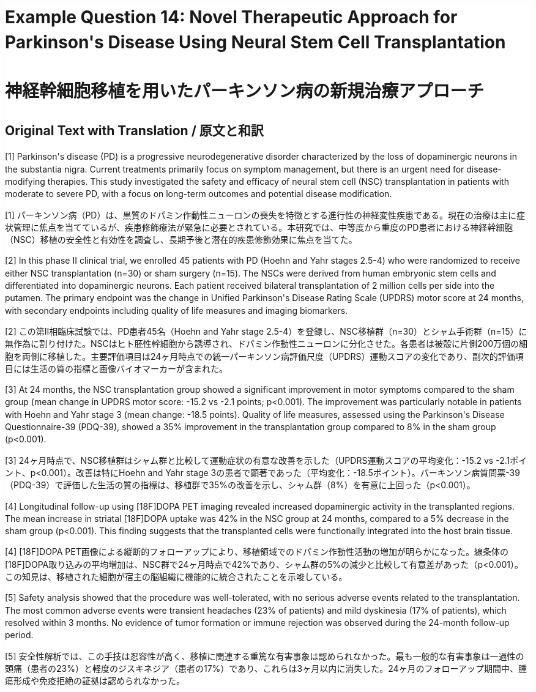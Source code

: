 # Example Question 14: Novel Therapeutic Approach for Parkinson's Disease Using Neural Stem Cell Transplantation
# 神経幹細胞移植を用いたパーキンソン病の新規治療アプローチ

## Original Text with Translation / 原文と和訳

[1] Parkinson's disease (PD) is a progressive neurodegenerative disorder characterized by the loss of dopaminergic neurons in the substantia nigra. Current treatments primarily focus on symptom management, but there is an urgent need for disease-modifying therapies. This study investigated the safety and efficacy of neural stem cell (NSC) transplantation in patients with moderate to severe PD, with a focus on long-term outcomes and potential disease modification.

[1] パーキンソン病（PD）は、黒質のドパミン作動性ニューロンの喪失を特徴とする進行性の神経変性疾患である。現在の治療は主に症状管理に焦点を当てているが、疾患修飾療法が緊急に必要とされている。本研究では、中等度から重度のPD患者における神経幹細胞（NSC）移植の安全性と有効性を調査し、長期予後と潜在的疾患修飾効果に焦点を当てた。

[2] In this phase II clinical trial, we enrolled 45 patients with PD (Hoehn and Yahr stages 2.5-4) who were randomized to receive either NSC transplantation (n=30) or sham surgery (n=15). The NSCs were derived from human embryonic stem cells and differentiated into dopaminergic neurons. Each patient received bilateral transplantation of 2 million cells per side into the putamen. The primary endpoint was the change in Unified Parkinson's Disease Rating Scale (UPDRS) motor score at 24 months, with secondary endpoints including quality of life measures and imaging biomarkers.

[2] この第II相臨床試験では、PD患者45名（Hoehn and Yahr stage 2.5-4）を登録し、NSC移植群（n=30）とシャム手術群（n=15）に無作為に割り付けた。NSCはヒト胚性幹細胞から誘導され、ドパミン作動性ニューロンに分化させた。各患者は被殻に片側200万個の細胞を両側に移植した。主要評価項目は24ヶ月時点での統一パーキンソン病評価尺度（UPDRS）運動スコアの変化であり、副次的評価項目には生活の質の指標と画像バイオマーカーが含まれた。

[3] At 24 months, the NSC transplantation group showed a significant improvement in motor symptoms compared to the sham group (mean change in UPDRS motor score: -15.2 vs -2.1 points; p<0.001). The improvement was particularly notable in patients with Hoehn and Yahr stage 3 (mean change: -18.5 points). Quality of life measures, assessed using the Parkinson's Disease Questionnaire-39 (PDQ-39), showed a 35% improvement in the transplantation group compared to 8% in the sham group (p<0.001).

[3] 24ヶ月時点で、NSC移植群はシャム群と比較して運動症状の有意な改善を示した（UPDRS運動スコアの平均変化：-15.2 vs -2.1ポイント、p<0.001）。改善は特にHoehn and Yahr stage 3の患者で顕著であった（平均変化：-18.5ポイント）。パーキンソン病質問票-39（PDQ-39）で評価した生活の質の指標は、移植群で35%の改善を示し、シャム群（8%）を有意に上回った（p<0.001）。

[4] Longitudinal follow-up using [18F]DOPA PET imaging revealed increased dopaminergic activity in the transplanted regions. The mean increase in striatal [18F]DOPA uptake was 42% in the NSC group at 24 months, compared to a 5% decrease in the sham group (p<0.001). This finding suggests that the transplanted cells were functionally integrated into the host brain tissue.

[4] [18F]DOPA PET画像による縦断的フォローアップにより、移植領域でのドパミン作動性活動の増加が明らかになった。線条体の[18F]DOPA取り込みの平均増加は、NSC群で24ヶ月時点で42%であり、シャム群の5%の減少と比較して有意差があった（p<0.001）。この知見は、移植された細胞が宿主の脳組織に機能的に統合されたことを示唆している。

[5] Safety analysis showed that the procedure was well-tolerated, with no serious adverse events related to the transplantation. The most common adverse events were transient headaches (23% of patients) and mild dyskinesia (17% of patients), which resolved within 3 months. No evidence of tumor formation or immune rejection was observed during the 24-month follow-up period.

[5] 安全性解析では、この手技は忍容性が高く、移植に関連する重篤な有害事象は認められなかった。最も一般的な有害事象は一過性の頭痛（患者の23%）と軽度のジスキネジア（患者の17%）であり、これらは3ヶ月以内に消失した。24ヶ月のフォローアップ期間中、腫瘍形成や免疫拒絶の証拠は認められなかった。
